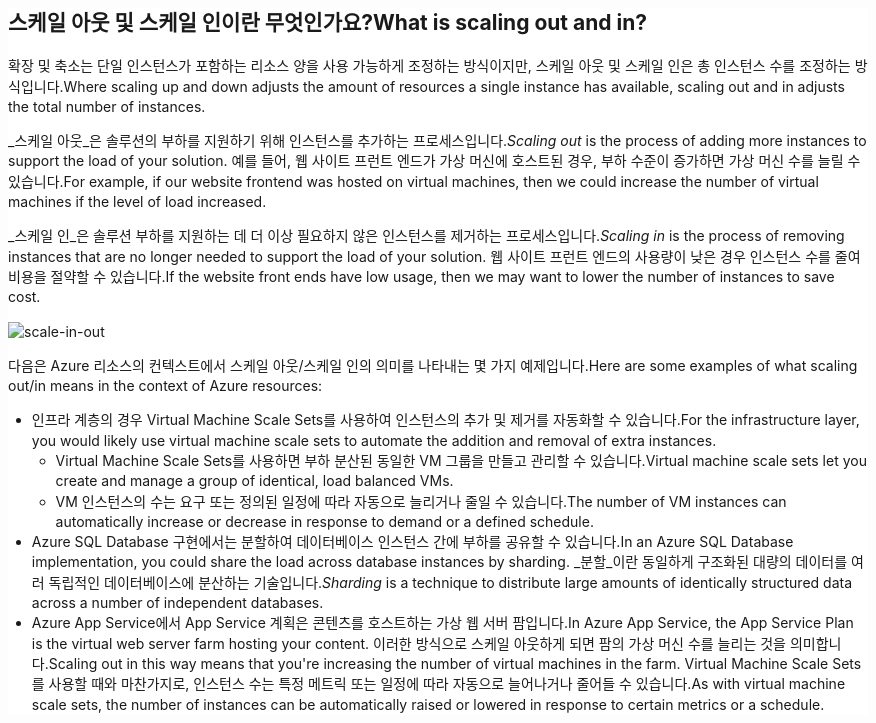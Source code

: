 ## <a name="what-is-scaling-out-and-in"></a><span data-ttu-id="b5e19-150">스케일 아웃 및 스케일 인이란 무엇인가요?</span><span class="sxs-lookup"><span data-stu-id="b5e19-150">What is scaling out and in?</span></span>

<span data-ttu-id="b5e19-151">확장 및 축소는 단일 인스턴스가 포함하는 리소스 양을 사용 가능하게 조정하는 방식이지만, 스케일 아웃 및 스케일 인은 총 인스턴스 수를 조정하는 방식입니다.</span><span class="sxs-lookup"><span data-stu-id="b5e19-151">Where scaling up and down adjusts the amount of resources a single instance has available, scaling out and in adjusts the total number of instances.</span></span>

<span data-ttu-id="b5e19-152">_스케일 아웃_은 솔루션의 부하를 지원하기 위해 인스턴스를 추가하는 프로세스입니다.</span><span class="sxs-lookup"><span data-stu-id="b5e19-152">_Scaling out_ is the process of adding more instances to support the load of your solution.</span></span> <span data-ttu-id="b5e19-153">예를 들어, 웹 사이트 프런트 엔드가 가상 머신에 호스트된 경우, 부하 수준이 증가하면 가상 머신 수를 늘릴 수 있습니다.</span><span class="sxs-lookup"><span data-stu-id="b5e19-153">For example, if our website frontend was hosted on virtual machines, then we could increase the number of virtual machines if the level of load increased.</span></span>

<span data-ttu-id="b5e19-154">_스케일 인_은 솔루션 부하를 지원하는 데 더 이상 필요하지 않은 인스턴스를 제거하는 프로세스입니다.</span><span class="sxs-lookup"><span data-stu-id="b5e19-154">_Scaling in_ is the process of removing instances that are no longer needed to support the load of your solution.</span></span> <span data-ttu-id="b5e19-155">웹 사이트 프런트 엔드의 사용량이 낮은 경우 인스턴스 수를 줄여 비용을 절약할 수 있습니다.</span><span class="sxs-lookup"><span data-stu-id="b5e19-155">If the website front ends have low usage, then we may want to lower the number of instances to save cost.</span></span>


![scale-in-out](../media/ScaleInOut.png)

<span data-ttu-id="b5e19-157">다음은 Azure 리소스의 컨텍스트에서 스케일 아웃/스케일 인의 의미를 나타내는 몇 가지 예제입니다.</span><span class="sxs-lookup"><span data-stu-id="b5e19-157">Here are some examples of what scaling out/in means in the context of Azure resources:</span></span>

* <span data-ttu-id="b5e19-158">인프라 계층의 경우 Virtual Machine Scale Sets를 사용하여 인스턴스의 추가 및 제거를 자동화할 수 있습니다.</span><span class="sxs-lookup"><span data-stu-id="b5e19-158">For the infrastructure layer, you would likely use virtual machine scale sets to automate the addition and removal of extra instances.</span></span>
  * <span data-ttu-id="b5e19-159">Virtual Machine Scale Sets를 사용하면 부하 분산된 동일한 VM 그룹을 만들고 관리할 수 있습니다.</span><span class="sxs-lookup"><span data-stu-id="b5e19-159">Virtual machine scale sets let you create and manage a group of identical, load balanced VMs.</span></span>
  * <span data-ttu-id="b5e19-160">VM 인스턴스의 수는 요구 또는 정의된 일정에 따라 자동으로 늘리거나 줄일 수 있습니다.</span><span class="sxs-lookup"><span data-stu-id="b5e19-160">The number of VM instances can automatically increase or decrease in response to demand or a defined schedule.</span></span>
* <span data-ttu-id="b5e19-161">Azure SQL Database 구현에서는 분할하여 데이터베이스 인스턴스 간에 부하를 공유할 수 있습니다.</span><span class="sxs-lookup"><span data-stu-id="b5e19-161">In an Azure SQL Database implementation, you could share the load across database instances by sharding.</span></span> <span data-ttu-id="b5e19-162">_분할_이란 동일하게 구조화된 대량의 데이터를 여러 독립적인 데이터베이스에 분산하는 기술입니다.</span><span class="sxs-lookup"><span data-stu-id="b5e19-162">_Sharding_ is a technique to distribute large amounts of identically structured data across a number of independent databases.</span></span>
* <span data-ttu-id="b5e19-163">Azure App Service에서 App Service 계획은 콘텐츠를 호스트하는 가상 웹 서버 팜입니다.</span><span class="sxs-lookup"><span data-stu-id="b5e19-163">In Azure App Service, the App Service Plan is the virtual web server farm hosting your content.</span></span> <span data-ttu-id="b5e19-164">이러한 방식으로 스케일 아웃하게 되면 팜의 가상 머신 수를 늘리는 것을 의미합니다.</span><span class="sxs-lookup"><span data-stu-id="b5e19-164">Scaling out in this way means that you're increasing the number of virtual machines in the farm.</span></span> <span data-ttu-id="b5e19-165">Virtual Machine Scale Sets를 사용할 때와 마찬가지로, 인스턴스 수는 특정 메트릭 또는 일정에 따라 자동으로 늘어나거나 줄어들 수 있습니다.</span><span class="sxs-lookup"><span data-stu-id="b5e19-165">As with virtual machine scale sets, the number of instances can be automatically raised or lowered in response to certain metrics or a schedule.</span></span>
